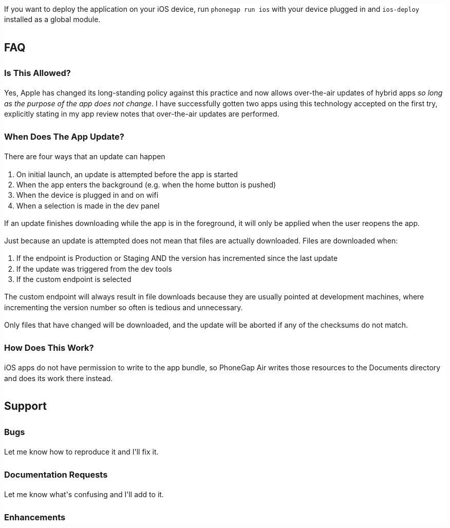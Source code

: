 If you want to deploy the application on your iOS device, run `phonegap run ios` with your device plugged in and `ios-deploy` installed as a global module.

## FAQ

### Is This Allowed?

Yes, Apple has changed its long-standing policy against this practice and now allows over-the-air updates of hybrid apps *so long as the purpose of the app does not change*. I have successfully gotten two apps using this technology accepted on the first try, explicitly stating in my app review notes that over-the-air updates are performed.

### When Does The App Update?

There are four ways that an update can happen

1. On initial launch, an update is attempted before the app is started
2. When the app enters the background (e.g. when the home button is pushed)
3. When the device is plugged in and on wifi
4. When a selection is made in the dev panel

If an update finishes downloading while the app is in the foreground, it will only be applied when the user reopens the app.

Just because an update is attempted does not mean that files are actually downloaded. Files are downloaded when:

1. If the endpoint is Production or Staging AND the version has incremented since the last update
2. If the update was triggered from the dev tools
3. If the custom endpoint is selected

The custom endpoint will always result in file downloads because they are usually pointed at development machines, where incrementing the version number so often is tedious and unnecessary.

Only files that have changed will be downloaded, and the update will be aborted if any of the checksums do not match.

### How Does This Work?

iOS apps do not have permission to write to the app bundle, so PhoneGap Air writes those resources to the Documents directory and does its work there instead.

## Support

### Bugs

Let me know how to reproduce it and I'll fix it.

### Documentation Requests

Let me know what's confusing and I'll add to it.

### Enhancements
